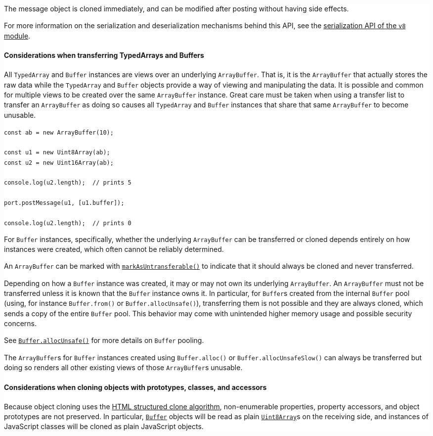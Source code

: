The message object is cloned immediately, and can be modified after posting without having side effects.

For more information on the serialization and deserialization mechanisms behind this API, see the [serialization API of the `v8` module](v8.md#v8_serialization_api).

#### Considerations when transferring TypedArrays and Buffers

All `TypedArray` and `Buffer` instances are views over an underlying `ArrayBuffer`. That is, it is the `ArrayBuffer` that actually stores the raw data while the `TypedArray` and `Buffer` objects provide a way of viewing and manipulating the data. It is possible and common for multiple views to be created over the same `ArrayBuffer` instance. Great care must be taken when using a transfer list to transfer an `ArrayBuffer` as doing so causes all `TypedArray` and `Buffer` instances that share that same `ArrayBuffer` to become unusable.

    const ab = new ArrayBuffer(10);

    const u1 = new Uint8Array(ab);
    const u2 = new Uint16Array(ab);

    console.log(u2.length);  // prints 5

    port.postMessage(u1, [u1.buffer]);

    console.log(u2.length);  // prints 0

For `Buffer` instances, specifically, whether the underlying `ArrayBuffer` can be transferred or cloned depends entirely on how instances were created, which often cannot be reliably determined.

An `ArrayBuffer` can be marked with [`markAsUntransferable()`](#worker_threads_worker_markasuntransferable_object) to indicate that it should always be cloned and never transferred.

Depending on how a `Buffer` instance was created, it may or may not own its underlying `ArrayBuffer`. An `ArrayBuffer` must not be transferred unless it is known that the `Buffer` instance owns it. In particular, for `Buffer`s created from the internal `Buffer` pool (using, for instance `Buffer.from()` or `Buffer.allocUnsafe()`), transferring them is not possible and they are always cloned, which sends a copy of the entire `Buffer` pool. This behavior may come with unintended higher memory usage and possible security concerns.

See [`Buffer.allocUnsafe()`](buffer.md#buffer_static_method_buffer_allocunsafe_size) for more details on `Buffer` pooling.

The `ArrayBuffer`s for `Buffer` instances created using `Buffer.alloc()` or `Buffer.allocUnsafeSlow()` can always be transferred but doing so renders all other existing views of those `ArrayBuffer`s unusable.

#### Considerations when cloning objects with prototypes, classes, and accessors

Because object cloning uses the [HTML structured clone algorithm](https://developer.mozilla.org/en-US/docs/Web/API/Web_Workers_API/Structured_clone_algorithm), non-enumerable properties, property accessors, and object prototypes are not preserved. In particular, [`Buffer`](buffer.md) objects will be read as plain [`Uint8Array`](https://developer.mozilla.org/en-US/docs/Web/JavaScript/Reference/Global_Objects/Uint8Array)s on the receiving side, and instances of JavaScript classes will be cloned as plain JavaScript objects.
